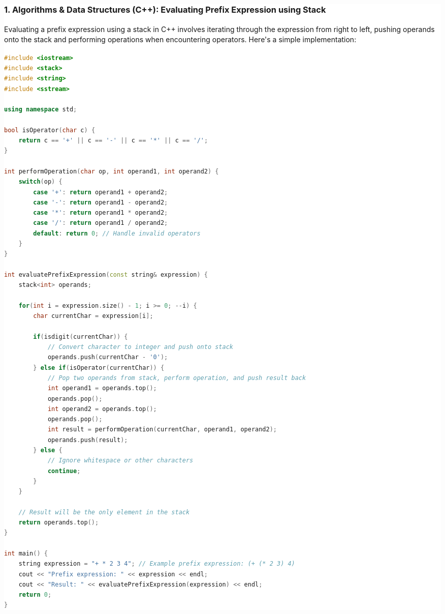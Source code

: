 ### 1. Algorithms & Data Structures (C++): Evaluating Prefix Expression using Stack

Evaluating a prefix expression using a stack in C++ involves iterating through the expression from right to left, pushing operands onto the stack and performing operations when encountering operators. Here's a simple implementation:

```cpp
#include <iostream>
#include <stack>
#include <string>
#include <sstream>

using namespace std;

bool isOperator(char c) {
    return c == '+' || c == '-' || c == '*' || c == '/';
}

int performOperation(char op, int operand1, int operand2) {
    switch(op) {
        case '+': return operand1 + operand2;
        case '-': return operand1 - operand2;
        case '*': return operand1 * operand2;
        case '/': return operand1 / operand2;
        default: return 0; // Handle invalid operators
    }
}

int evaluatePrefixExpression(const string& expression) {
    stack<int> operands;

    for(int i = expression.size() - 1; i >= 0; --i) {
        char currentChar = expression[i];

        if(isdigit(currentChar)) {
            // Convert character to integer and push onto stack
            operands.push(currentChar - '0');
        } else if(isOperator(currentChar)) {
            // Pop two operands from stack, perform operation, and push result back
            int operand1 = operands.top();
            operands.pop();
            int operand2 = operands.top();
            operands.pop();
            int result = performOperation(currentChar, operand1, operand2);
            operands.push(result);
        } else {
            // Ignore whitespace or other characters
            continue;
        }
    }

    // Result will be the only element in the stack
    return operands.top();
}

int main() {
    string expression = "+ * 2 3 4"; // Example prefix expression: (+ (* 2 3) 4)
    cout << "Prefix expression: " << expression << endl;
    cout << "Result: " << evaluatePrefixExpression(expression) << endl;
    return 0;
}
```
